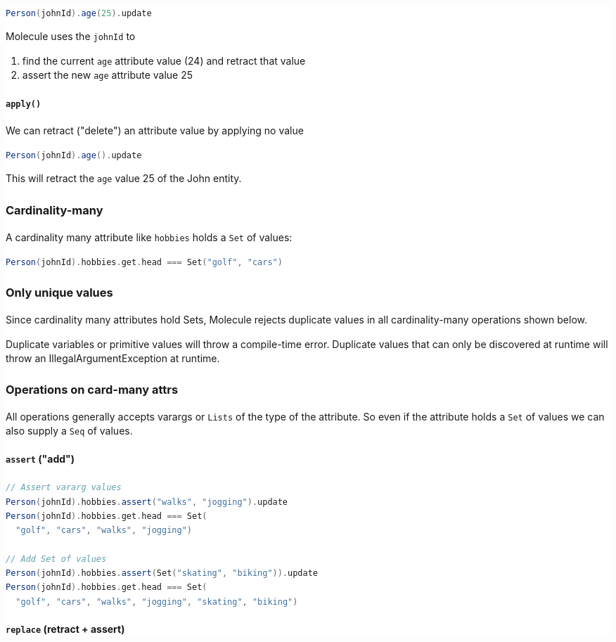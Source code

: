```scala
Person(johnId).age(25).update
```

Molecule uses the `johnId` to

1. find the current `age` attribute value (24) and retract that value
2. assert the new `age` attribute value 25


#### `apply()`

We can retract ("delete") an attribute value by applying no value
```scala
Person(johnId).age().update
```
This will retract the `age` value 25 of the John entity.



### Cardinality-many

A cardinality many attribute like `hobbies` holds a `Set` of values:

```scala
Person(johnId).hobbies.get.head === Set("golf", "cars")
```


### Only unique values

Since cardinality many attributes hold Sets, Molecule rejects duplicate values in all cardinality-many operations shown below.

Duplicate variables or primitive values will throw a compile-time error. Duplicate values that can only be discovered at runtime will throw an IllegalArgumentException at runtime.

### Operations on card-many attrs

All operations generally accepts varargs or `Lists` of the type of the attribute. So even if the attribute holds a `Set` of values we can also supply a `Seq` of values.


#### `assert` ("add")


```scala
// Assert vararg values
Person(johnId).hobbies.assert("walks", "jogging").update
Person(johnId).hobbies.get.head === Set(
  "golf", "cars", "walks", "jogging")

// Add Set of values
Person(johnId).hobbies.assert(Set("skating", "biking")).update
Person(johnId).hobbies.get.head === Set(
  "golf", "cars", "walks", "jogging", "skating", "biking")
```


#### `replace` (retract + assert)
